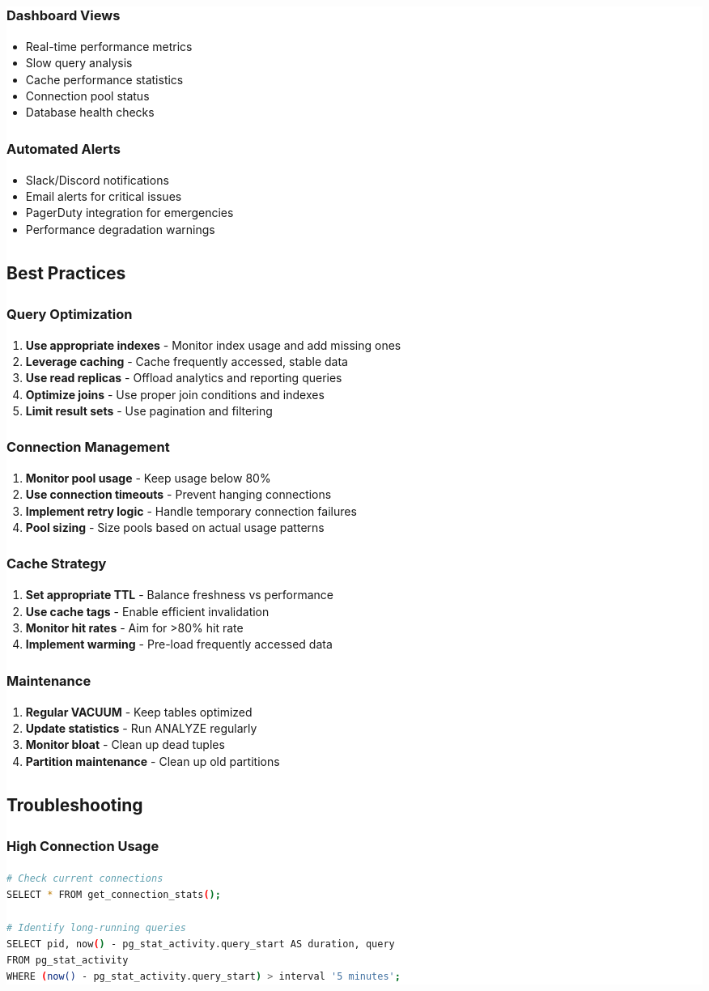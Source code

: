 ### Dashboard Views
- Real-time performance metrics
- Slow query analysis
- Cache performance statistics
- Connection pool status
- Database health checks

### Automated Alerts
- Slack/Discord notifications
- Email alerts for critical issues
- PagerDuty integration for emergencies
- Performance degradation warnings

## Best Practices

### Query Optimization
1. **Use appropriate indexes** - Monitor index usage and add missing ones
2. **Leverage caching** - Cache frequently accessed, stable data
3. **Use read replicas** - Offload analytics and reporting queries
4. **Optimize joins** - Use proper join conditions and indexes
5. **Limit result sets** - Use pagination and filtering

### Connection Management
1. **Monitor pool usage** - Keep usage below 80%
2. **Use connection timeouts** - Prevent hanging connections
3. **Implement retry logic** - Handle temporary connection failures
4. **Pool sizing** - Size pools based on actual usage patterns

### Cache Strategy
1. **Set appropriate TTL** - Balance freshness vs performance
2. **Use cache tags** - Enable efficient invalidation
3. **Monitor hit rates** - Aim for >80% hit rate
4. **Implement warming** - Pre-load frequently accessed data

### Maintenance
1. **Regular VACUUM** - Keep tables optimized
2. **Update statistics** - Run ANALYZE regularly
3. **Monitor bloat** - Clean up dead tuples
4. **Partition maintenance** - Clean up old partitions

## Troubleshooting

### High Connection Usage
```bash
# Check current connections
SELECT * FROM get_connection_stats();

# Identify long-running queries
SELECT pid, now() - pg_stat_activity.query_start AS duration, query 
FROM pg_stat_activity 
WHERE (now() - pg_stat_activity.query_start) > interval '5 minutes';
```
